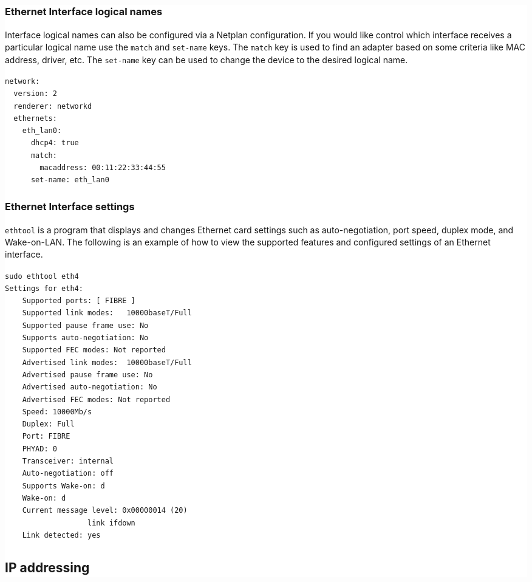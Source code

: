 ```
```

### Ethernet Interface logical names

Interface logical names can also be configured via a Netplan configuration. If you would like control which interface receives a particular logical name use the `match` and `set-name` keys. The `match` key is used to find an adapter based on some criteria like MAC address, driver, etc. The `set-name` key can be used to change the device to the desired logical name.

```
network:
  version: 2
  renderer: networkd
  ethernets:
    eth_lan0:
      dhcp4: true
      match:
        macaddress: 00:11:22:33:44:55
      set-name: eth_lan0
```

### Ethernet Interface settings

`ethtool` is a program that displays and changes Ethernet card settings such as auto-negotiation, port speed, duplex mode, and Wake-on-LAN. The following is an example of how to view the supported features and configured settings of an Ethernet interface.

```
sudo ethtool eth4
Settings for eth4:
    Supported ports: [ FIBRE ]
    Supported link modes:   10000baseT/Full
    Supported pause frame use: No
    Supports auto-negotiation: No
    Supported FEC modes: Not reported
    Advertised link modes:  10000baseT/Full
    Advertised pause frame use: No
    Advertised auto-negotiation: No
    Advertised FEC modes: Not reported
    Speed: 10000Mb/s
    Duplex: Full
    Port: FIBRE
    PHYAD: 0
    Transceiver: internal
    Auto-negotiation: off
    Supports Wake-on: d
    Wake-on: d
    Current message level: 0x00000014 (20)
                   link ifdown
    Link detected: yes
```

## IP addressing
